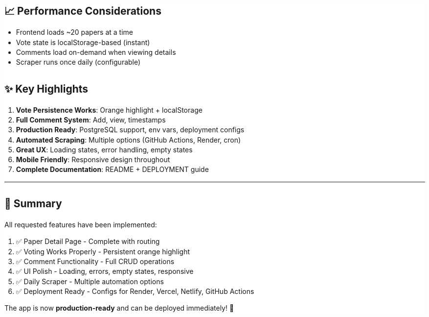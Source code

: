 ## 📈 Performance Considerations

- Frontend loads ~20 papers at a time
- Vote state is localStorage-based (instant)
- Comments load on-demand when viewing details
- Scraper runs once daily (configurable)

## ✨ Key Highlights

1. **Vote Persistence Works**: Orange highlight + localStorage
2. **Full Comment System**: Add, view, timestamps
3. **Production Ready**: PostgreSQL support, env vars, deployment configs
4. **Automated Scraping**: Multiple options (GitHub Actions, Render, cron)
5. **Great UX**: Loading states, error handling, empty states
6. **Mobile Friendly**: Responsive design throughout
7. **Complete Documentation**: README + DEPLOYMENT guide

---

## 🎊 Summary

All requested features have been implemented:

1. ✅ Paper Detail Page - Complete with routing
2. ✅ Voting Works Properly - Persistent orange highlight
3. ✅ Comment Functionality - Full CRUD operations
4. ✅ UI Polish - Loading, errors, empty states, responsive
5. ✅ Daily Scraper - Multiple automation options
6. ✅ Deployment Ready - Configs for Render, Vercel, Netlify, GitHub Actions

The app is now **production-ready** and can be deployed immediately! 🚀
